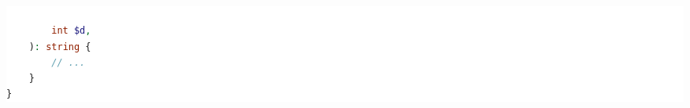 ```php

        int $d,
    ): string {
        // ...
    }
}
```

[PSR-1]: https://www.php-fig.org/psr/psr-1/
[PSR-12]: https://www.php-fig.org/psr/psr-12/
[keywords]: http://php.net/manual/en/reserved.keywords.php
[types]: http://php.net/manual/en/reserved.other-reserved-words.php
[arithmetic]: http://php.net/manual/en/language.operators.arithmetic.php
[assignment]: http://php.net/manual/en/language.operators.assignment.php
[comparison]: http://php.net/manual/en/language.operators.comparison.php
[bitwise]: http://php.net/manual/en/language.operators.bitwise.php
[logical]: http://php.net/manual/en/language.operators.logical.php
[string]: http://php.net/manual/en/language.operators.string.php
[type]: http://php.net/manual/en/language.operators.type.php


[BCP 14]: https://datatracker.ietf.org/doc/html/bcp14/
[RFC 2119]: https://datatracker.ietf.org/doc/html/rfc2119
[RFC 8174]: https://datatracker.ietf.org/doc/html/rfc8174